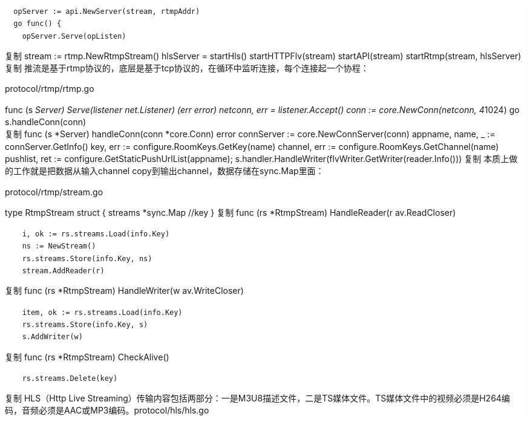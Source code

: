       opServer := api.NewServer(stream, rtmpAddr)
      go func() {
        opServer.Serve(opListen)
复制
  stream := rtmp.NewRtmpStream()
    hlsServer = startHls()
    startHTTPFlv(stream)
    startAPI(stream)
    startRtmp(stream, hlsServer)
复制
推流是基于rtmp协议的，底层是基于tcp协议的，在循环中监听连接，每个连接起一个协程：

 protocol/rtmp/rtmp.go 

func (s *Server) Serve(listener net.Listener) (err error) 
      netconn, err = listener.Accept()
      conn := core.NewConn(netconn, 4*1024)
      go s.handleConn(conn)  
复制
func (s *Server) handleConn(conn *core.Conn) error 
      connServer := core.NewConnServer(conn)
      appname, name, _ := connServer.GetInfo()
      key, err := configure.RoomKeys.GetKey(name)
      channel, err := configure.RoomKeys.GetChannel(name)
       pushlist, ret := configure.GetStaticPushUrlList(appname); 
      s.handler.HandleWriter(flvWriter.GetWriter(reader.Info()))
复制
本质上做的工作就是把数据从输入channel copy到输出channel，数据存储在sync.Map里面：

 protocol/rtmp/stream.go 

type RtmpStream struct {
  streams *sync.Map //key
}
复制
func (rs *RtmpStream) HandleReader(r av.ReadCloser) 

        i, ok := rs.streams.Load(info.Key)
        ns := NewStream()
        rs.streams.Store(info.Key, ns)
        stream.AddReader(r)    
复制
func (rs *RtmpStream) HandleWriter(w av.WriteCloser)

        item, ok := rs.streams.Load(info.Key)
        rs.streams.Store(info.Key, s)
        s.AddWriter(w)    
复制
func (rs *RtmpStream) CheckAlive()

        rs.streams.Delete(key)
复制
	HLS（Http Live Streaming）传输内容包括两部分：一是M3U8描述文件，二是TS媒体文件。TS媒体文件中的视频必须是H264编码，音频必须是AAC或MP3编码。protocol/hls/hls.go 
